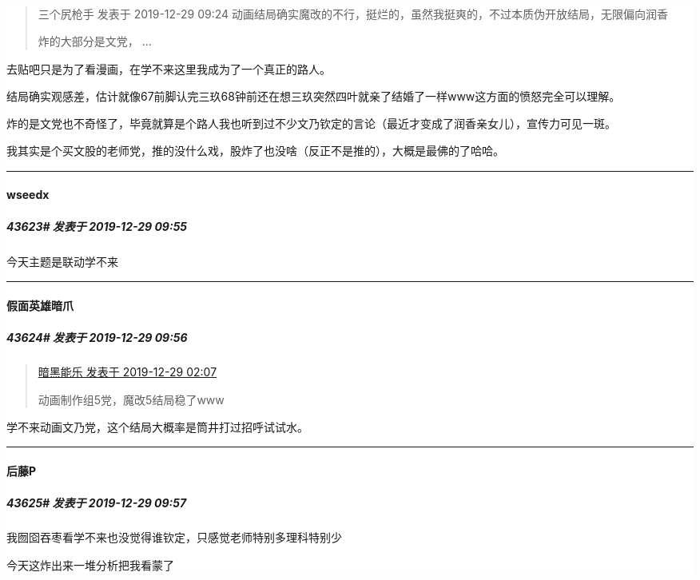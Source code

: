 <blockquote>三个尻枪手 发表于 2019-12-29 09:24
动画结局确实魔改的不行，挺烂的，虽然我挺爽的，不过本质伪开放结局，无限偏向润香

炸的大部分是文党， ...</blockquote>
去贴吧只是为了看漫画，在学不来这里我成为了一个真正的路人。

结局确实观感差，估计就像67前脚认完三玖68钟前还在想三玖突然四叶就亲了结婚了一样www这方面的愤怒完全可以理解。

炸的是文党也不奇怪了，毕竟就算是个路人我也听到过不少文乃钦定的言论（最近才变成了润香亲女儿），宣传力可见一斑。

我其实是个买文股的老师党，推的没什么戏，股炸了也没啥（反正不是推的），大概是最佛的了哈哈。







*****

####  wseedx  
##### 43623#       发表于 2019-12-29 09:55




今天主题是联动学不来







*****

####  假面英雄暗爪  
##### 43624#       发表于 2019-12-29 09:56



<blockquote><a href="httphttps://bbs.saraba1st.com/2b/forum.php?mod=redirect&amp;goto=findpost&amp;pid=46019427&amp;ptid=1831320" target="_blank">暗黑能乐 发表于 2019-12-29 02:07</a>

动画制作组5党，魔改5结局稳了www</blockquote>
学不来动画文乃党，这个结局大概率是筒井打过招呼试试水。







*****

####  后藤P  
##### 43625#       发表于 2019-12-29 09:57




我囫囵吞枣看学不来也没觉得谁钦定，只感觉老师特别多理科特别少

今天这炸出来一堆分析把我看蒙了




